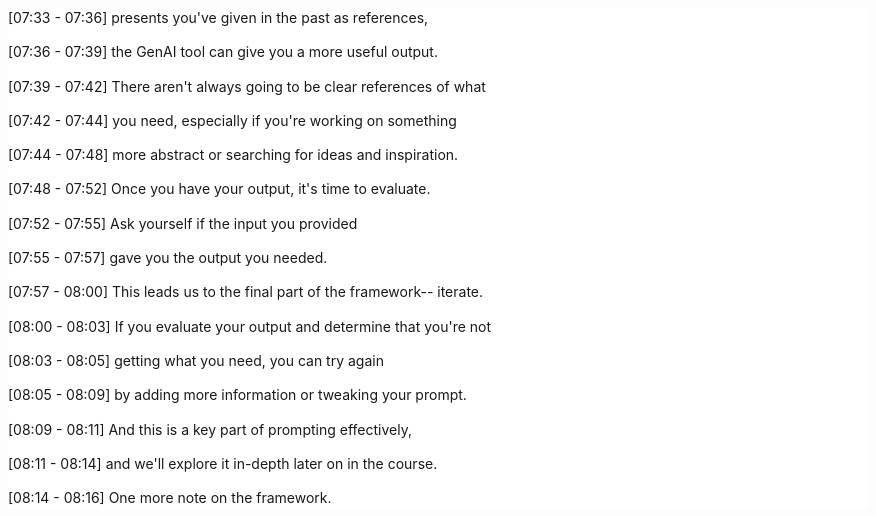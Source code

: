 [07:33 - 07:36]
presents you've given in
the past as references,

[07:36 - 07:39]
the GenAI tool can give
you a more useful output.

[07:39 - 07:42]
There aren't always going to
be clear references of what

[07:42 - 07:44]
you need, especially if
you're working on something

[07:44 - 07:48]
more abstract or searching
for ideas and inspiration.

[07:48 - 07:52]
Once you have your output,
it's time to evaluate.

[07:52 - 07:55]
Ask yourself if the
input you provided

[07:55 - 07:57]
gave you the output you needed.

[07:57 - 08:00]
This leads us to the final part
of the framework-- iterate.

[08:00 - 08:03]
If you evaluate your output
and determine that you're not

[08:03 - 08:05]
getting what you need,
you can try again

[08:05 - 08:09]
by adding more information
or tweaking your prompt.

[08:09 - 08:11]
And this is a key part
of prompting effectively,

[08:11 - 08:14]
and we'll explore it in-depth
later on in the course.

[08:14 - 08:16]
One more note on the framework.
